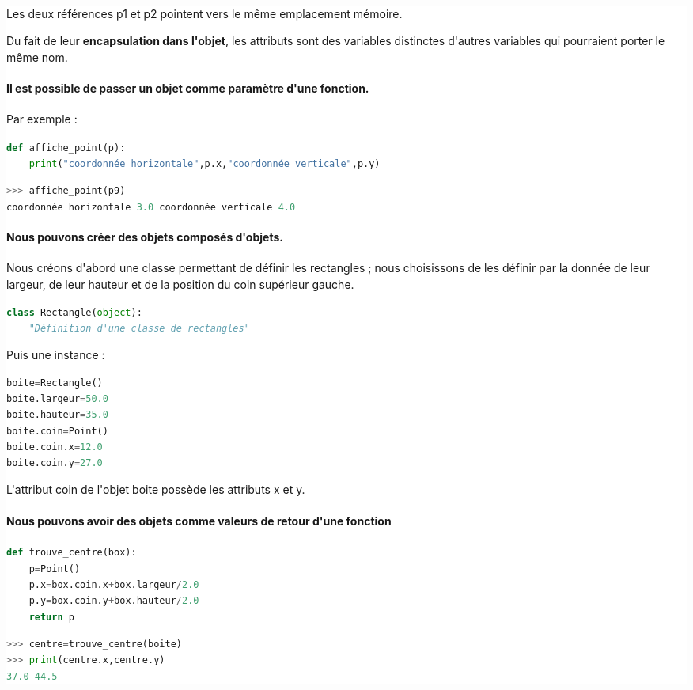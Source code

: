 Les deux références p1 et p2 pointent vers le même emplacement mémoire.


Du fait de leur **encapsulation dans l'objet**, les attributs sont des variables distinctes d'autres variables qui pourraient porter le même nom.

#### Il est possible de passer un objet comme paramètre d'une fonction.   


Par exemple : 

```python
def affiche_point(p):
    print("coordonnée horizontale",p.x,"coordonnée verticale",p.y)
```

```python
>>> affiche_point(p9)
coordonnée horizontale 3.0 coordonnée verticale 4.0
```

#### Nous pouvons créer des objets composés d'objets.

Nous créons d'abord une classe permettant de définir les rectangles ; nous choisissons de les définir par la donnée de leur largeur, de leur hauteur et de la position du coin supérieur gauche.

```python
class Rectangle(object):
    "Définition d'une classe de rectangles"
````

Puis une instance :

```python
boite=Rectangle()
boite.largeur=50.0
boite.hauteur=35.0
boite.coin=Point()
boite.coin.x=12.0
boite.coin.y=27.0
````

L'attribut coin de l'objet boite possède les attributs x et y.

#### Nous pouvons avoir des objets comme valeurs de retour d'une fonction

```python
def trouve_centre(box):
    p=Point()
    p.x=box.coin.x+box.largeur/2.0
    p.y=box.coin.y+box.hauteur/2.0
    return p
````

```python
>>> centre=trouve_centre(boite)
>>> print(centre.x,centre.y)
37.0 44.5
````
